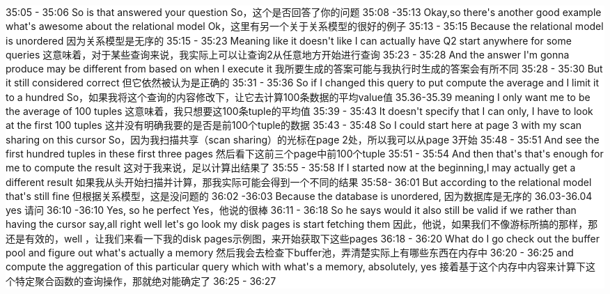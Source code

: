35:05 - 35:06
So is that answered your question
So，这个是否回答了你的问题
35:08 -35:13
Okay,so there's another good example what's awesome about the relational model
Ok，这⾥有另⼀个关于关系模型的很好的例⼦
35:13 - 35:15
Because the relational model is unordered
因为关系模型是⽆序的
35:15 - 35:23
Meaning like it doesn't like I can actually have Q2 start anywhere for some queries
这意味着，对于某些查询来说，我实际上可以让查询2从任意地⽅开始进⾏查询
35:23 - 35:28
And the answer I'm gonna produce may be different from based on when I execute it
我所要⽣成的答案可能与我执⾏时⽣成的答案会有所不同
35:28 - 35:30
But it still considered correct
但它依然被认为是正确的
35:31 - 35:36
So if I changed this query to put compute the average and I limit it to a hundred
So，如果我将这个查询的内容修改下，让它去计算100条数据的平均value值
35.36-35.39
meaning I only want me to be the average of 100 tuples
这意味着，我只想要这100条tuple的平均值
35:39 - 35:43
It doesn't specify that I can only, I have to look at the first 100 tuples
这并没有明确我要的是否是前100个tuple的数据
35:43 - 35:48
So I could start here at page 3 with my scan sharing on this cursor
So，因为我扫描共享（scan sharing）的光标在page 2处，所以我可以从page 3开始
35:48 - 35:51
And see the first hundred tuples in these first three pages
然后看下这前三个page中前100个tuple
35:51 - 35:54
And then that's that's enough for me to compute the result
这对于我来说，⾜以计算出结果了
35:55 - 35:58
If I started now at the beginning,I may actually get a different result
如果我从头开始扫描并计算，那我实际可能会得到⼀个不同的结果
35:58- 36:01
But according to the relational model that's still fine
但根据关系模型，这是没问题的
36:02 -36:03
Because the database is unordered,
因为数据库是⽆序的
36.03-36.04
yes
请问
36:10 -36:10
Yes, so he perfect
Yes，他说的很棒
36:11 - 36:18
So he says would it also still be valid if we rather than having the cursor say,all right well
let's go look my disk pages is start fetching them
因此，他说，如果我们不像游标所搞的那样，那还是有效的，well ，让我们来看⼀下我的disk
pages示例图，来开始获取下这些pages
36:18 - 36:20
What do I go check out the buffer pool and figure out what's actually a memory
然后我会去检查下buffer池，弄清楚实际上有哪些东⻄在内存中
36:20 - 36:25
and compute the aggregation of this particular query which with what's a memory,
absolutely, yes
接着基于这个内存中内容来计算下这个特定聚合函数的查询操作，那就绝对能确定了
36:25 - 36:27